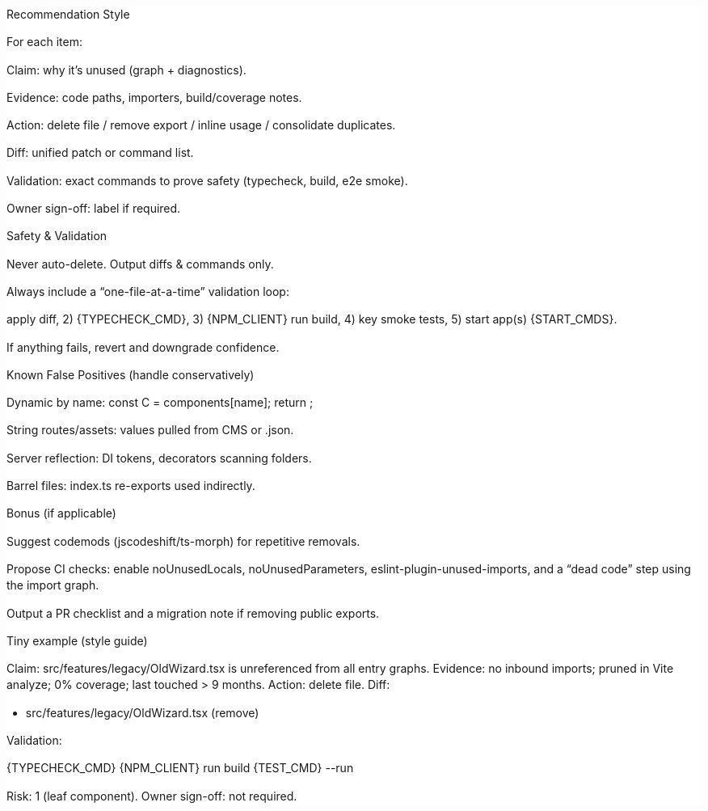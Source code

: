 
Recommendation Style

For each item:

Claim: why it’s unused (graph + diagnostics).

Evidence: code paths, importers, build/coverage notes.

Action: delete file / remove export / inline usage / consolidate duplicates.

Diff: unified patch or command list.

Validation: exact commands to prove safety (typecheck, build, e2e smoke).

Owner sign-off: label if required.

Safety & Validation

Never auto-delete. Output diffs & commands only.

Always include a “one-file-at-a-time” validation loop:

apply diff, 2) {TYPECHECK_CMD}, 3) {NPM_CLIENT} run build, 4) key smoke tests, 5) start app(s) {START_CMDS}.

If anything fails, revert and downgrade confidence.

Known False Positives (handle conservatively)

Dynamic by name: const C = components[name]; return <C />;

String routes/assets: values pulled from CMS or .json.

Server reflection: DI tokens, decorators scanning folders.

Barrel files: index.ts re-exports used indirectly.

Bonus (if applicable)

Suggest codemods (jscodeshift/ts-morph) for repetitive removals.

Propose CI checks: enable noUnusedLocals, noUnusedParameters, eslint-plugin-unused-imports, and a “dead code” step using the import graph.

Output a PR checklist and a migration note if removing public exports.

Tiny example (style guide)

Claim: src/features/legacy/OldWizard.tsx is unreferenced from all entry graphs.
Evidence: no inbound imports; pruned in Vite analyze; 0% coverage; last touched > 9 months.
Action: delete file.
Diff:

- src/features/legacy/OldWizard.tsx (remove)


Validation:

{TYPECHECK_CMD}
{NPM_CLIENT} run build
{TEST_CMD} --run


Risk: 1 (leaf component).
Owner sign-off: not required.